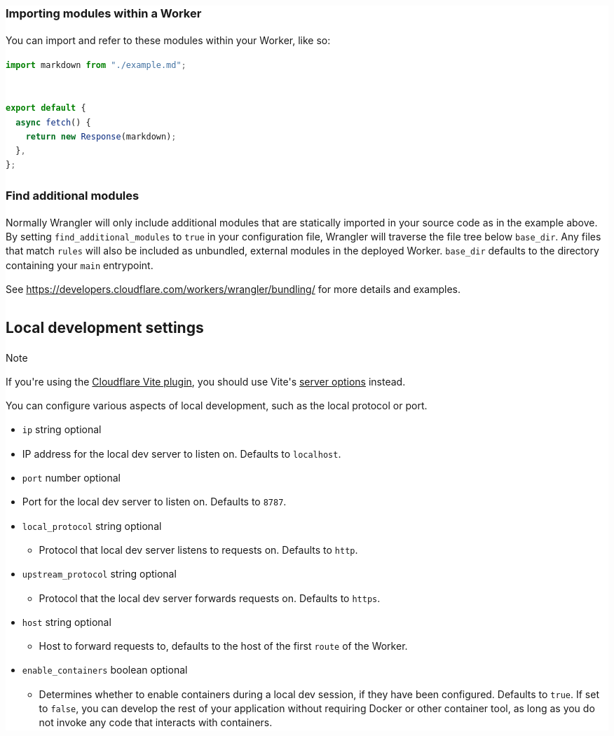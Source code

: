 ### Importing modules within a Worker

You can import and refer to these modules within your Worker, like so:

```js
import markdown from "./example.md";


export default {
  async fetch() {
    return new Response(markdown);
  },
};
```

### Find additional modules

Normally Wrangler will only include additional modules that are statically imported in your source code as in the example above. By setting `find_additional_modules` to `true` in your configuration file, Wrangler will traverse the file tree below `base_dir`. Any files that match `rules` will also be included as unbundled, external modules in the deployed Worker. `base_dir` defaults to the directory containing your `main` entrypoint.

See <https://developers.cloudflare.com/workers/wrangler/bundling/> for more details and examples.

## Local development settings

Note

If you're using the [Cloudflare Vite plugin](https://developers.cloudflare.com/workers/vite-plugin/), you should use Vite's [server options](https://vite.dev/config/server-options.html) instead.

You can configure various aspects of local development, such as the local protocol or port.

* `ip` string optional

- IP address for the local dev server to listen on. Defaults to `localhost`.

* `port` number optional

- Port for the local dev server to listen on. Defaults to `8787`.

* `local_protocol` string optional

  * Protocol that local dev server listens to requests on. Defaults to `http`.

* `upstream_protocol` string optional

  * Protocol that the local dev server forwards requests on. Defaults to `https`.

* `host` string optional

  * Host to forward requests to, defaults to the host of the first `route` of the Worker.

* `enable_containers` boolean optional

  * Determines whether to enable containers during a local dev session, if they have been configured. Defaults to `true`. If set to `false`, you can develop the rest of your application without requiring Docker or other container tool, as long as you do not invoke any code that interacts with containers.
